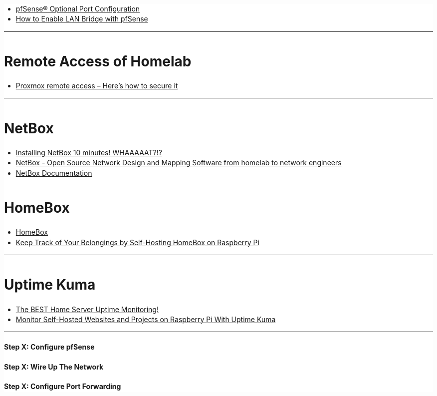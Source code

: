 * [pfSense® Optional Port Configuration](https://protectli.com/kb/pfsense-optional-port-configuration/)
* [How to Enable LAN Bridge with pfSense](https://protectli.com/kb/how-to-enable-lan-bridge-with-pfsense/)



------



# Remote Access of Homelab
* [Proxmox remote access – Here’s how to secure it](https://bobcares.com/blog/proxmox-remote-access/)



------



# NetBox
* [Installing NetBox 10 minutes! WHAAAAAT?!?](https://www.youtube.com/watch?v=uHMXZpXpDvc)
* [NetBox - Open Source Network Design and Mapping Software from homelab to network engineers](https://www.youtube.com/watch?v=sHvMyRHA7sY)
* [NetBox Documentation](https://docs.netbox.dev/en/stable/)

# HomeBox
* [HomeBox](https://hay-kot.github.io/homebox/)
* [Keep Track of Your Belongings by Self-Hosting HomeBox on Raspberry Pi](https://www.makeuseof.com/raspberry-pi-homebox-track-belongings-self-hosting/)



------



# Uptime Kuma
* [The BEST Home Server Uptime Monitoring!](https://www.youtube.com/watch?v=tIazVdhsSqQ)
* [Monitor Self-Hosted Websites and Projects on Raspberry Pi With Uptime Kuma](https://www.makeuseof.com/raspberry-pi-monitor-self-hosted-websites-projects-uptime-kuma/)



------



#### Step X: Configure pfSense

#### Step X: Wire Up The Network

#### Step X: Configure Port Forwarding
